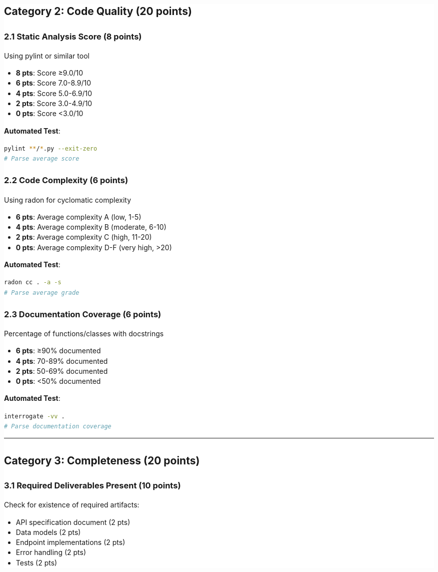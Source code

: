 
## Category 2: Code Quality (20 points)

### 2.1 Static Analysis Score (8 points)
Using pylint or similar tool

- **8 pts**: Score ≥9.0/10
- **6 pts**: Score 7.0-8.9/10
- **4 pts**: Score 5.0-6.9/10
- **2 pts**: Score 3.0-4.9/10
- **0 pts**: Score <3.0/10

**Automated Test**:
```bash
pylint **/*.py --exit-zero
# Parse average score
```

### 2.2 Code Complexity (6 points)
Using radon for cyclomatic complexity

- **6 pts**: Average complexity A (low, 1-5)
- **4 pts**: Average complexity B (moderate, 6-10)
- **2 pts**: Average complexity C (high, 11-20)
- **0 pts**: Average complexity D-F (very high, >20)

**Automated Test**:
```bash
radon cc . -a -s
# Parse average grade
```

### 2.3 Documentation Coverage (6 points)
Percentage of functions/classes with docstrings

- **6 pts**: ≥90% documented
- **4 pts**: 70-89% documented
- **2 pts**: 50-69% documented
- **0 pts**: <50% documented

**Automated Test**:
```bash
interrogate -vv .
# Parse documentation coverage
```

---

## Category 3: Completeness (20 points)

### 3.1 Required Deliverables Present (10 points)

Check for existence of required artifacts:
- API specification document (2 pts)
- Data models (2 pts)
- Endpoint implementations (2 pts)
- Error handling (2 pts)
- Tests (2 pts)
